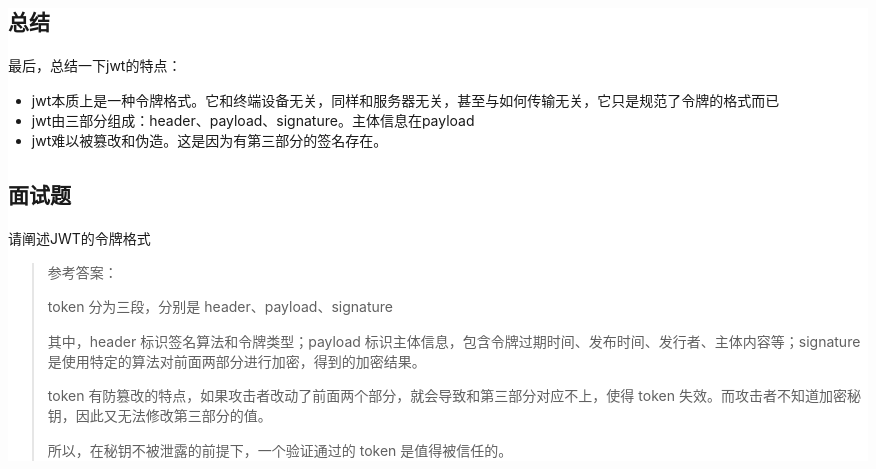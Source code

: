 

## 总结

最后，总结一下jwt的特点：

- jwt本质上是一种令牌格式。它和终端设备无关，同样和服务器无关，甚至与如何传输无关，它只是规范了令牌的格式而已
- jwt由三部分组成：header、payload、signature。主体信息在payload
- jwt难以被篡改和伪造。这是因为有第三部分的签名存在。

## 面试题

请阐述JWT的令牌格式

> 参考答案：
>
> token 分为三段，分别是 header、payload、signature
>
> 其中，header 标识签名算法和令牌类型；payload 标识主体信息，包含令牌过期时间、发布时间、发行者、主体内容等；signature 是使用特定的算法对前面两部分进行加密，得到的加密结果。
>
> token 有防篡改的特点，如果攻击者改动了前面两个部分，就会导致和第三部分对应不上，使得 token 失效。而攻击者不知道加密秘钥，因此又无法修改第三部分的值。
>
> 所以，在秘钥不被泄露的前提下，一个验证通过的 token 是值得被信任的。